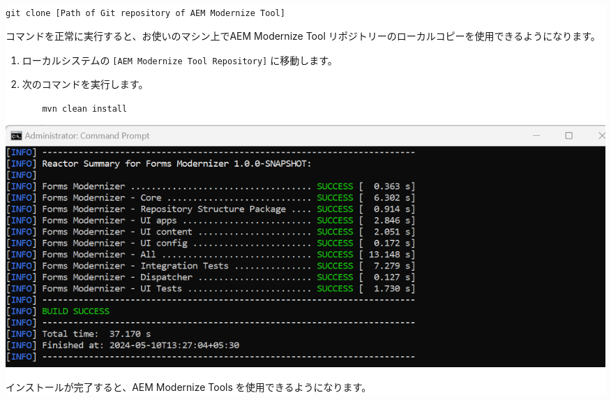   ```Shell
   git clone [Path of Git repository of AEM Modernize Tool]
   ```

   コマンドを正常に実行すると、お使いのマシン上でAEM Modernize Tool リポジトリーのローカルコピーを使用できるようになります。

1. ローカルシステムの `[AEM Modernize Tool Repository]` に移動します。
1. 次のコマンドを実行します。

   ```Shell
       mvn clean install 
   ```

![&#x200B; インストールイメージの成功 &#x200B;](/help/forms/assets/aem-modernize-install-steps.png)

インストールが完了すると、AEM Modernize Tools を使用できるようになります。
